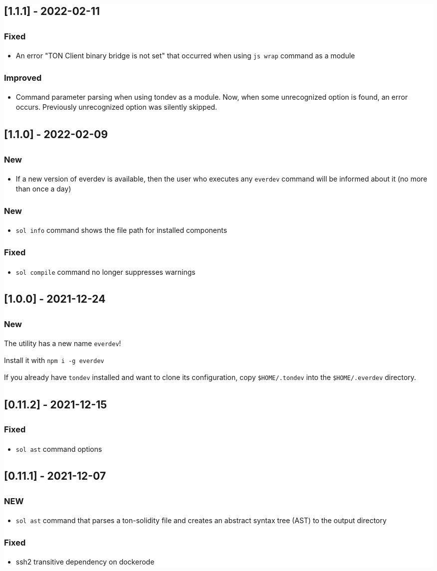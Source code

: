 ## [1.1.1] - 2022-02-11
### Fixed
 - An error "TON Client binary bridge is not set"  that occurred when using `js wrap` command as a module

### Improved
 -  Command parameter parsing when using tondev as a module. 
    Now, when some unrecognized option is found, an error occurs.
    Previously unrecognized option was silently skipped.

## [1.1.0] - 2022-02-09
### New
 - If a new version of everdev is available, then the user who executes any `everdev` command will be
   informed about it (no more than once a day)

### New
 - `sol info` command shows the file path for installed components

### Fixed
- `sol compile` command no longer suppresses warnings


## [1.0.0] - 2021-12-24
### New
The utility has a new name `everdev`!

Install it with `npm i -g everdev`

If you already have `tondev` installed and want to clone its configuration, copy `$HOME/.tondev` into the `$HOME/.everdev` directory.


## [0.11.2] - 2021-12-15
### Fixed
- `sol ast` command options

## [0.11.1] - 2021-12-07
### NEW
- `sol ast` command that parses a ton-solidity file and creates an abstract syntax tree (AST) to the output directory

### Fixed
- ssh2 transitive dependency on dockerode

